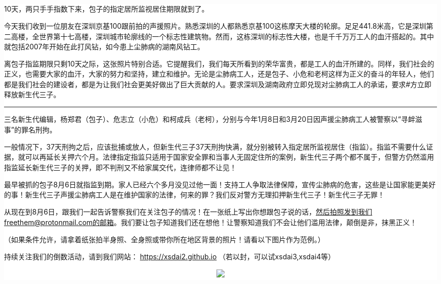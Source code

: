 10天，两只手手指数下来，包子的指定居所监视居住期限就到了。

今天我们收到一位朋友在深圳京基100跟前拍的声援照片。熟悉深圳的人都熟悉京基100这栋摩天大楼的轮廓。足足441.8米高，它是深圳第二高楼，全世界第十七高楼，深圳城市轮廓线的一个标志性建筑物。然而，这栋深圳的标志性大楼，也是千千万万工人的血汗搭起的。其中就包括2007年开始在此打风钻，如今患上尘肺病的湖南风钻工。

离包子指监期限只剩10天之际，这张照片特别合适。它提醒我们，我们每天所看到的荣华富贵，都是工人的血汗所建的。同样，我们社会的正义，也需要大家的血汗，大家的努力和坚持，建立和维护。无论是尘肺病工人，还是包子、小危和老柯这样为正义的奋斗的年轻人，他们都是我们社会的建设者，都是为让我们社会更美好做出了巨大贡献的人。要求深圳及湖南政府立即兑现对尘肺病工人的承诺，要求#方立即释放新生代三子。


_________________

三名新生代编辑，杨郑君（包子）、危志立（小危）和柯成兵（老柯），分别与今年1月8日和3月20日因声援尘肺病工人被警察以“寻衅滋事”的罪名刑拘。


一般情况下，37天刑拘之后，应该批捕或放人，但新生代三子37天刑拘快满，就分别被转入指定居所监视居住（指监）。指监不需要什么证据，就可以再延长关押六个月。法律指定指监只适用于国家安全罪和当事人无固定住所的案例，新生代三子两个都不属于，但警方仍然滥用指监延长新生代三子的关押，即不判刑又不给家属交代，连律师都不让见！


最早被抓的包子8月6日就指监到期。家人已经六个多月没见过他一面！支持工人争取法律保障，宣传尘肺病的危害，这些是让国家能更美好的事！新生代三子声援尘肺病工人是在维护国家的法律，何来的罪？我们反对警方无理扣押新生代三子！新生代三子无罪！


从现在到8月6日，跟我们一起告诉警察我们在关注包子的情况！在一张纸上写出你想跟包子说的话，然后拍照发到我们freethem@protonmail.com的邮箱。我们要让包子知道我们还在想他！让警察知道我们不会让他们滥用法律，颠倒是非，抹黑正义！

（如果条件允许，请拿着纸张拍半身照、全身照或带你所在地区背景的照片！请看以下图片作为范例。）


持续关注我们的倒数活动，请到我们网站： https://xsdai2.github.io （若以封，可以试xsdai3,xsdai4等）


<div style="text-align:center"><img src="/images/19tian.jpg" width="90%"/></div>
